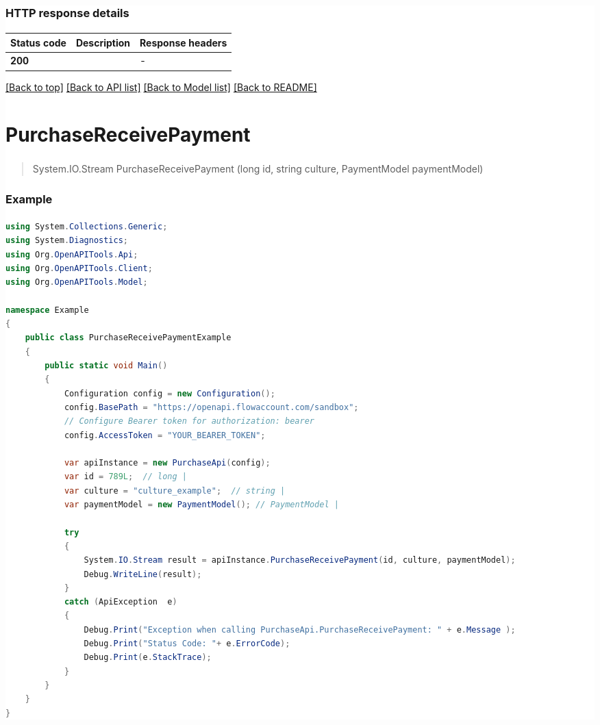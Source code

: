 
### HTTP response details
| Status code | Description | Response headers |
|-------------|-------------|------------------|
| **200** |  |  -  |

[[Back to top]](#) [[Back to API list]](../README.md#documentation-for-api-endpoints) [[Back to Model list]](../README.md#documentation-for-models) [[Back to README]](../README.md)

<a name="purchasereceivepayment"></a>
# **PurchaseReceivePayment**
> System.IO.Stream PurchaseReceivePayment (long id, string culture, PaymentModel paymentModel)



### Example
```csharp
using System.Collections.Generic;
using System.Diagnostics;
using Org.OpenAPITools.Api;
using Org.OpenAPITools.Client;
using Org.OpenAPITools.Model;

namespace Example
{
    public class PurchaseReceivePaymentExample
    {
        public static void Main()
        {
            Configuration config = new Configuration();
            config.BasePath = "https://openapi.flowaccount.com/sandbox";
            // Configure Bearer token for authorization: bearer
            config.AccessToken = "YOUR_BEARER_TOKEN";

            var apiInstance = new PurchaseApi(config);
            var id = 789L;  // long | 
            var culture = "culture_example";  // string | 
            var paymentModel = new PaymentModel(); // PaymentModel | 

            try
            {
                System.IO.Stream result = apiInstance.PurchaseReceivePayment(id, culture, paymentModel);
                Debug.WriteLine(result);
            }
            catch (ApiException  e)
            {
                Debug.Print("Exception when calling PurchaseApi.PurchaseReceivePayment: " + e.Message );
                Debug.Print("Status Code: "+ e.ErrorCode);
                Debug.Print(e.StackTrace);
            }
        }
    }
}
```
